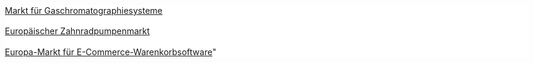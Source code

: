 <a href=https://www.linkedin.com/pulse/gas-chromatography-systems-market-size-trends>Markt für Gaschromatographiesysteme</a>

<a href=https://www.linkedin.com/pulse/europe-gear-pump-market-2023-thriving-tremendous>Europäischer Zahnradpumpenmarkt</a>

<a href=https://www.linkedin.com/pulse/europe-ecommerce-shopping-cart-software-market>Europa-Markt für E-Commerce-Warenkorbsoftware</a>"
